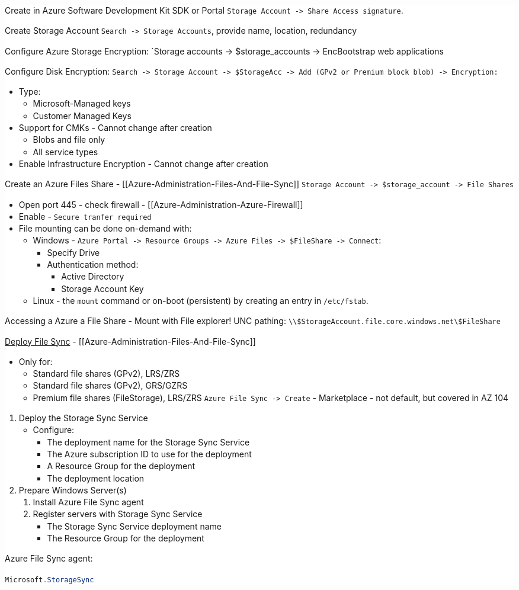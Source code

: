 Create in Azure Software Development Kit SDK or Portal `Storage Account -> Share Access signature`.

Create Storage Account `Search -> Storage Accounts`, provide name, location, redundancy 

Configure Azure Storage Encryption:
`Storage accounts -> $storage_accounts -> EncBootstrap web applications

Configure Disk Encryption:
`Search -> Storage Account -> $StorageAcc -> Add (GPv2 or Premium block blob) -> Encryption:`
- Type:
	- Microsoft-Managed keys
	- Customer Managed Keys
- Support for CMKs - Cannot change after creation
	- Blobs and file only
	- All service types
- Enable Infrastructure Encryption - Cannot change after creation

Create an Azure Files Share - [[Azure-Administration-Files-And-File-Sync]]
`Storage Account -> $storage_account -> File Shares`
- Open port 445 - check firewall - [[Azure-Administration-Azure-Firewall]]
- Enable - `Secure tranfer required`
- File mounting can be done on-demand with:
	- Windows - `Azure Portal -> Resource Groups -> Azure Files -> $FileShare -> Connect`:
		- Specify Drive
		- Authentication method:
			- Active Directory
			- Storage Account Key
	- Linux - the `mount` command or on-boot (persistent) by creating an entry in `/etc/fstab`.

Accessing a Azure a File Share - Mount with File explorer!
UNC pathing:  `\\$StorageAccount.file.core.windows.net\$FileShare` 


[Deploy File Sync](https://learn.microsoft.com/en-us/azure/storage/file-sync/file-sync-deployment-guide) - [[Azure-Administration-Files-And-File-Sync]]
- Only for:
	- Standard file shares (GPv2), LRS/ZRS
	- Standard file shares (GPv2), GRS/GZRS
	- Premium file shares (FileStorage), LRS/ZRS
`Azure File Sync -> Create` - Marketplace - not default, but covered in AZ 104
1. Deploy the Storage Sync Service
	- Configure:
		- The deployment name for the Storage Sync Service
		- The Azure subscription ID to use for the deployment
		- A Resource Group for the deployment
		- The deployment location
2. Prepare Windows Server(s)
	1. Install Azure File Sync agent
	2. Register servers with Storage Sync Service
		- The Storage Sync Service deployment name
		- The Resource Group for the deployment


Azure File Sync agent:
```powershell
Microsoft.StorageSync
```

